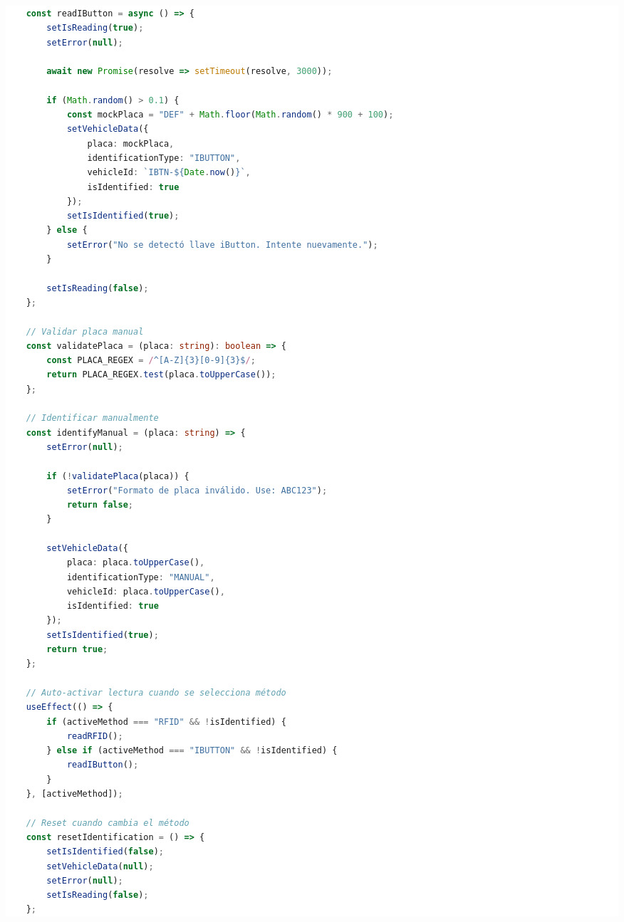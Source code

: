 ```typescript
    const readIButton = async () => {
        setIsReading(true);
        setError(null);
        
        await new Promise(resolve => setTimeout(resolve, 3000));
        
        if (Math.random() > 0.1) {
            const mockPlaca = "DEF" + Math.floor(Math.random() * 900 + 100);
            setVehicleData({
                placa: mockPlaca,
                identificationType: "IBUTTON",
                vehicleId: `IBTN-${Date.now()}`,
                isIdentified: true
            });
            setIsIdentified(true);
        } else {
            setError("No se detectó llave iButton. Intente nuevamente.");
        }
        
        setIsReading(false);
    };
    
    // Validar placa manual
    const validatePlaca = (placa: string): boolean => {
        const PLACA_REGEX = /^[A-Z]{3}[0-9]{3}$/;
        return PLACA_REGEX.test(placa.toUpperCase());
    };
    
    // Identificar manualmente
    const identifyManual = (placa: string) => {
        setError(null);
        
        if (!validatePlaca(placa)) {
            setError("Formato de placa inválido. Use: ABC123");
            return false;
        }
        
        setVehicleData({
            placa: placa.toUpperCase(),
            identificationType: "MANUAL",
            vehicleId: placa.toUpperCase(),
            isIdentified: true
        });
        setIsIdentified(true);
        return true;
    };
    
    // Auto-activar lectura cuando se selecciona método
    useEffect(() => {
        if (activeMethod === "RFID" && !isIdentified) {
            readRFID();
        } else if (activeMethod === "IBUTTON" && !isIdentified) {
            readIButton();
        }
    }, [activeMethod]);
    
    // Reset cuando cambia el método
    const resetIdentification = () => {
        setIsIdentified(false);
        setVehicleData(null);
        setError(null);
        setIsReading(false);
    };
```